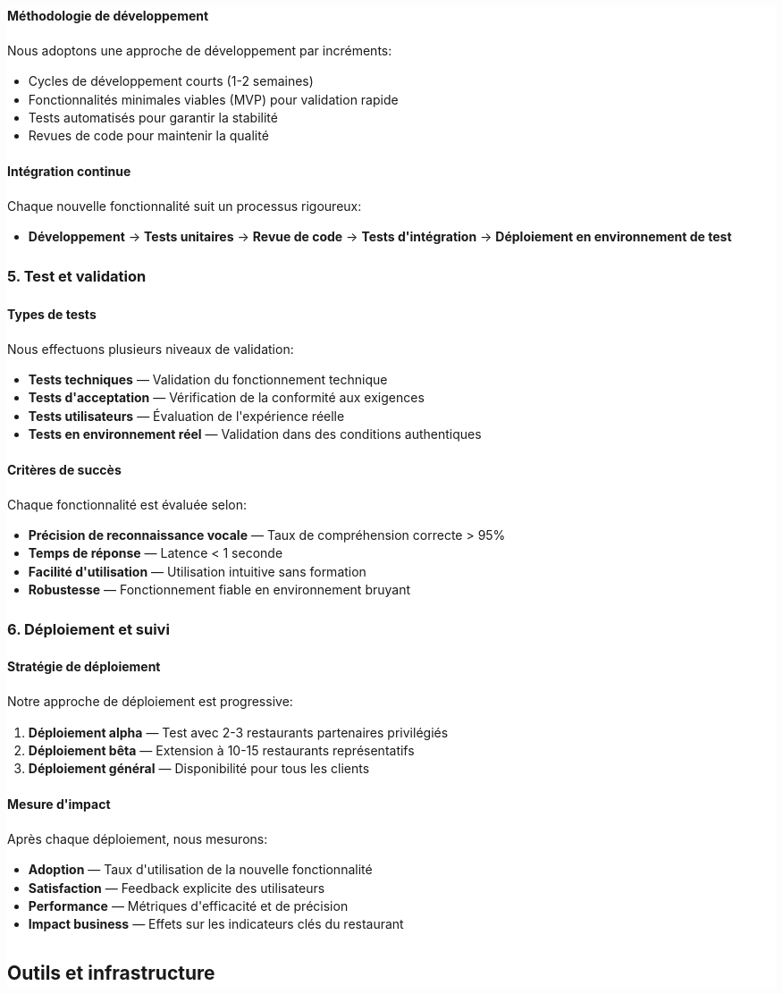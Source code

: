 #### Méthodologie de développement

Nous adoptons une approche de développement par incréments:

- Cycles de développement courts (1-2 semaines)
- Fonctionnalités minimales viables (MVP) pour validation rapide
- Tests automatisés pour garantir la stabilité
- Revues de code pour maintenir la qualité

#### Intégration continue

Chaque nouvelle fonctionnalité suit un processus rigoureux:

- **Développement** → **Tests unitaires** → **Revue de code** → **Tests d'intégration** → **Déploiement en environnement de test**

### 5. Test et validation

#### Types de tests

Nous effectuons plusieurs niveaux de validation:

- **Tests techniques** — Validation du fonctionnement technique
- **Tests d'acceptation** — Vérification de la conformité aux exigences
- **Tests utilisateurs** — Évaluation de l'expérience réelle
- **Tests en environnement réel** — Validation dans des conditions authentiques

#### Critères de succès

Chaque fonctionnalité est évaluée selon:

- **Précision de reconnaissance vocale** — Taux de compréhension correcte > 95%
- **Temps de réponse** — Latence < 1 seconde
- **Facilité d'utilisation** — Utilisation intuitive sans formation
- **Robustesse** — Fonctionnement fiable en environnement bruyant

### 6. Déploiement et suivi

#### Stratégie de déploiement

Notre approche de déploiement est progressive:

1. **Déploiement alpha** — Test avec 2-3 restaurants partenaires privilégiés
2. **Déploiement bêta** — Extension à 10-15 restaurants représentatifs
3. **Déploiement général** — Disponibilité pour tous les clients

#### Mesure d'impact

Après chaque déploiement, nous mesurons:

- **Adoption** — Taux d'utilisation de la nouvelle fonctionnalité
- **Satisfaction** — Feedback explicite des utilisateurs
- **Performance** — Métriques d'efficacité et de précision
- **Impact business** — Effets sur les indicateurs clés du restaurant

## Outils et infrastructure
